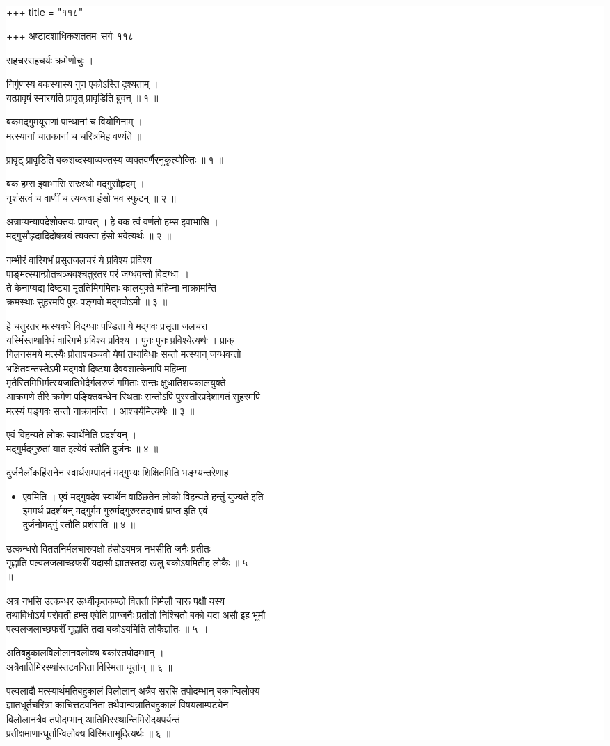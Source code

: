 +++
title = "११८"

+++
अष्टादशाधिकशततमः सर्गः ११८  
  
सहचरसहचर्यः क्रमेणोचुः ।  
  
निर्गुणस्य बकस्यास्य गुण एकोऽस्ति दृश्यताम् ।  
यत्प्रावृषं स्मारयति प्रावृत् प्रावृडिति ब्रुवन् ॥ १ ॥  
  
बकमद्गुमयूराणां पान्थानां च वियोगिनाम् ।  
मत्स्यानां चातकानां च चरित्रमिह वर्ण्यते ॥  
  
प्रावृट् प्रावृडिति बकशब्दस्याव्यक्तस्य व्यक्तवर्णैरनुकृत्योक्तिः ॥ १ ॥  
  
बक हम्स इवाभासि सरःस्थो मद्गुसौहृदम् ।  
नृशंसत्वं च वाणीं च त्यक्त्वा हंसो भव स्फुटम् ॥ २ ॥  
  
अत्राप्यन्यापदेशोक्तयः प्राग्वत् । हे बक त्वं वर्णतो हम्स इवाभासि ।   
मद्गुसौहृदादिदोषत्रयं त्यक्त्वा हंसो भवेत्यर्थः ॥ २ ॥   
  
गम्भीरं वारिगर्भं प्रसृतजलचरं ये प्रविश्य प्रविश्य   
पाङ्मत्स्यान्प्रोतचञ्चवश्चतुरतर परं जग्धवन्तो विदग्धाः ।  
ते केनाप्यद्य दिष्ट्या मृततिमिगमिताः कालयुक्ते महिम्ना नाक्रामन्ति   
क्रमस्थाः सुहरमपि पुरः पङ्गवो मद्गवोऽमी ॥ ३ ॥  
  
हे चतुरतर मत्स्यवधे विदग्धाः पण्डिता ये मद्गवः प्रसृता जलचरा   
यस्मिंस्तथाविधं वारिगर्भ प्रविश्य प्रविश्य । पुनः पुनः प्रविश्येत्यर्थः । प्राक्   
गिलनसमये मत्स्यैः प्रोताश्चञ्चवो येषां तथाविधाः सन्तो मत्स्यान् जग्धवन्तो   
भक्षितवन्तस्तेऽमी मद्गवो दिष्ट्या दैववशात्केनापि महिम्ना   
मृतैस्तिमिभिर्मत्स्यजातिभेदैर्गलरुजं गमिताः सन्तः क्षुधातिशयकालयुक्ते   
आक्रमणे तीरे क्रमेण पङ्क्तिबन्धेन स्थिताः सन्तोऽपि पुरस्तीरप्रदेशागतं सुहरमपि   
मत्स्यं पङ्गवः सन्तो नाक्रामन्ति । आश्चर्यमित्यर्थः ॥ ३ ॥  
  
एवं विहन्यते लोकः स्वार्थेनेति प्रदर्शयन् ।  
मद्गुर्मद्गुरुतां यात इत्येवं स्तौति दुर्जनः ॥ ४ ॥  
  
दुर्जनैर्लोकहिंसनेन स्वार्थसम्पादनं मद्गुभ्यः शिक्षितमिति भङ्ग्यन्तरेणाह   
- एवमिति । एवं मद्गुवदेव स्वार्थेन वाञ्छितेन लोको विहन्यते हन्तुं युज्यते इति   
इममर्थ प्रदर्शयन् मद्गुर्मम गुरुर्मद्गुरुस्तद्भावं प्राप्त इति एवं   
दुर्जनोमद्गुं स्तौति प्रशंसति ॥ ४ ॥  
  
उत्कन्धरो विततनिर्मलचारुपक्षो हंसोऽयमत्र नभसीति जनैः प्रतीतः ।  
गृह्णाति पल्वलजलाच्छफरीं यदासौ ज्ञातस्तदा खलु बकोऽयमितीह लोकैः ॥ ५   
॥  
  
अत्र नभसि उत्कन्धर ऊर्ध्वीकृतकण्ठो विततौ निर्मलौ चारू पक्षौ यस्य   
तथाविधोऽयं परोवर्ती हम्स एवेति प्राग्जनैः प्रतीतो निश्चितो बको यदा असौ इह भूमौ   
पल्वलजलाच्छफरीं गृह्णाति तदा बकोऽयमिति लोकैर्ज्ञातः ॥ ५ ॥  
  
अतिबहुकालविलोलानवलोक्य बकांस्तपोदम्भान् ।  
अत्रैवातिमिरस्थांस्तटवनिता विस्मिता धूर्तान् ॥ ६ ॥  
  
पल्वलादौ मत्स्यार्थमतिबहुकालं विलोलान् अत्रैव सरसि तपोदम्भान् बकान्विलोक्य   
ज्ञातधूर्तचरित्रा काचित्तटवनिता तथैवान्यत्रातिबहुकालं विषयलाम्पट्येन   
विलोलानत्रैव तपोदम्भान् आतिमिरस्थान्तिमिरोदयपर्यन्तं   
प्रतीक्षमाणान्धूर्तान्विलोक्य विस्मिताभूदित्यर्थः ॥ ६ ॥  
  